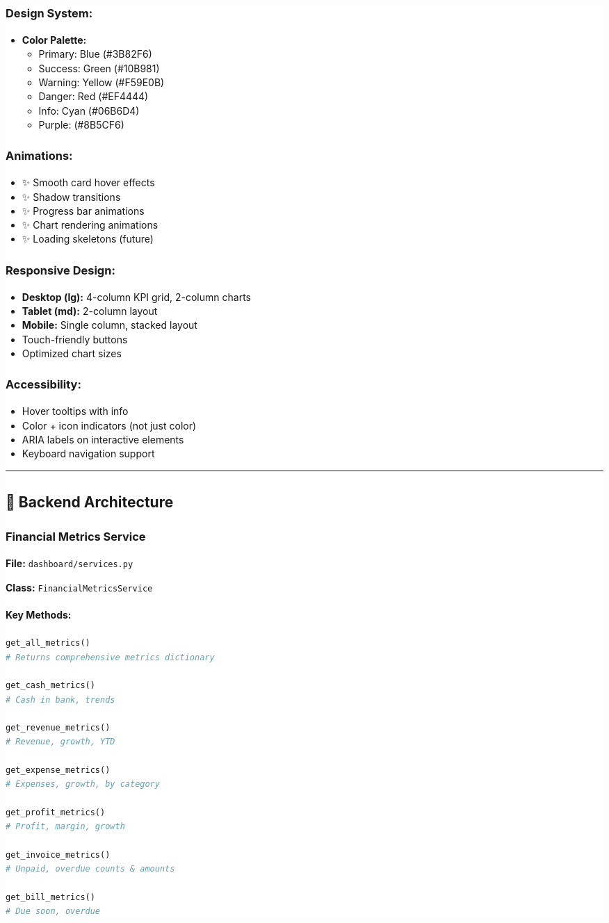 ### Design System:
- **Color Palette:**
  - Primary: Blue (#3B82F6)
  - Success: Green (#10B981)
  - Warning: Yellow (#F59E0B)
  - Danger: Red (#EF4444)
  - Info: Cyan (#06B6D4)
  - Purple: (#8B5CF6)

### Animations:
- ✨ Smooth card hover effects
- ✨ Shadow transitions
- ✨ Progress bar animations
- ✨ Chart rendering animations
- ✨ Loading skeletons (future)

### Responsive Design:
- **Desktop (lg):** 4-column KPI grid, 2-column charts
- **Tablet (md):** 2-column layout
- **Mobile:** Single column, stacked layout
- Touch-friendly buttons
- Optimized chart sizes

### Accessibility:
- Hover tooltips with info
- Color + icon indicators (not just color)
- ARIA labels on interactive elements
- Keyboard navigation support

---

## 🔧 Backend Architecture

### Financial Metrics Service

**File:** `dashboard/services.py`

**Class:** `FinancialMetricsService`

#### Key Methods:

```python
get_all_metrics()
# Returns comprehensive metrics dictionary

get_cash_metrics()
# Cash in bank, trends

get_revenue_metrics()
# Revenue, growth, YTD

get_expense_metrics()
# Expenses, growth, by category

get_profit_metrics()
# Profit, margin, growth

get_invoice_metrics()
# Unpaid, overdue counts & amounts

get_bill_metrics()
# Due soon, overdue

```